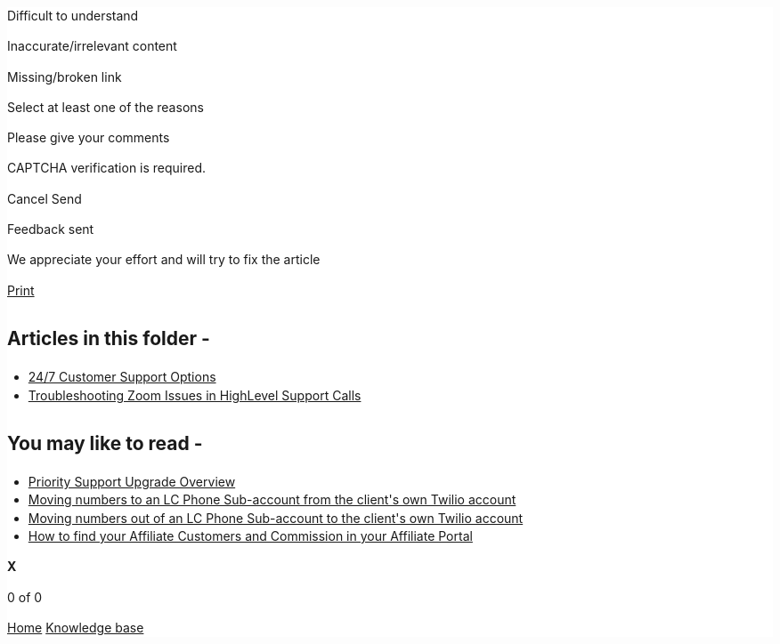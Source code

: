 Difficult to understand 

Inaccurate/irrelevant content 

Missing/broken link 

Select at least one of the reasons 

Please give your comments 

CAPTCHA verification is required. 

Cancel  Send 

Feedback sent

We appreciate your effort and will try to fix the article

[Print](javascript:print\(\))

## Articles in this folder -

  * [24/7 Customer Support Options](/support/solutions/articles/155000000969-24-7-customer-support-options)
  * [Troubleshooting Zoom Issues in HighLevel Support Calls](/support/solutions/articles/155000003288-troubleshooting-zoom-issues-in-highlevel-support-calls)

## You may like to read -

  * [Priority Support Upgrade Overview](/support/solutions/articles/48001219635-priority-support-upgrade-overview)
  * [Moving numbers to an LC Phone Sub-account from the client's own Twilio account](/support/solutions/articles/48001240108-moving-numbers-to-an-lc-phone-sub-account-from-the-client-s-own-twilio-account)
  * [Moving numbers out of an LC Phone Sub-account to the client's own Twilio account](/support/solutions/articles/48001240107-moving-numbers-out-of-an-lc-phone-sub-account-to-the-client-s-own-twilio-account)
  * [How to find your Affiliate Customers and Commission in your Affiliate Portal](/support/solutions/articles/48001217006-how-to-find-your-affiliate-customers-and-commission-in-your-affiliate-portal)

**X**

0 of 0 []()

[Home](/support/home) [Knowledge base](/support/solutions)
